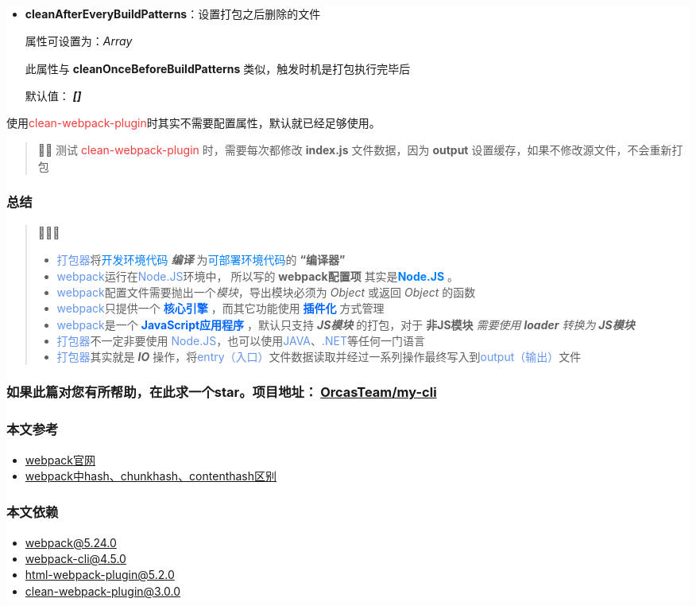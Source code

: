 
* **cleanAfterEveryBuildPatterns**：设置打包之后删除的文件

  属性可设置为：*Array*

  此属性与 **cleanOnceBeforeBuildPatterns** 类似，触发时机是打包执行完毕后

  默认值：  ***[]***



使用<font style="color:#f03d3d">clean-webpack-plugin</font>时其实不需要配置属性，默认就已经足够使用。

> :whale2::whale2:	 测试 <font style="color:#f03d3d">clean-webpack-plugin </font>时，需要每次都修改 **index.js** 文件数据，因为 **output** 设置缓存，如果不修改源文件，不会重新打包



### 总结

> :whale2::whale2::whale2:
>
> * <font style="color:cornflowerblue">打包器</font>将<font style="color:#007FFF">开发环境代码</font> ***编译***  为<font style="color:#007FFF">可部署环境代码</font>的 **“编译器”**
> * <font style="color:cornflowerblue">webpack</font>运行在<font style="color:cornflowerblue">Node.JS</font>环境中， 所以写的 **webpack配置项**  其实是<font style="color:#007FFF">**Node.JS**</font> 。
> * <font style="color:cornflowerblue">webpack</font>配置文件需要抛出一个*模块*，导出模块必须为 *Object* 或返回 *Object* 的函数
> * <font style="color:cornflowerblue">webpack</font>只提供一个 <font style="color:#06f">**核心引擎**</font> ，而其它功能使用 <font style="color:#06f">**插件化**</font>  方式管理
> * <font style="color:cornflowerblue">webpack</font>是一个 <font style="color:#06f">**JavaScript应用程序**</font> ，默认只支持 ***JS模块*** 的打包，对于 **非JS模块** *需要使用 **loader** 转换为 **JS模块***
> * <font style="color:cornflowerblue">打包器</font>不一定非要使用 <font style="color:cornflowerblue">Node.JS</font>，也可以使用<font style="color:cornflowerblue">JAVA</font>、<font style="color:cornflowerblue">.NET</font>等任何一门语言
> * <font style="color:cornflowerblue">打包器</font>其实就是 ***IO*** 操作，将<font style="color:cornflowerblue">entry（入口）</font>文件数据读取并经过一系列操作最终写入到<font style="color:cornflowerblue">output（输出）</font>文件



### 如果此篇对您有所帮助，在此求一个star。项目地址： [OrcasTeam/my-cli](https://github.com/OrcasTeam/my-cli)



### 本文参考

* [webpack官网](https://webpack.js.org/)
* [webpack中hash、chunkhash、contenthash区别](https://www.cnblogs.com/giggle/p/9583940.html)



### 本文依赖

* [webpack@5.24.0](https://www.npmjs.com/package/webpack/v/5.24.0)
* [webpack-cli@4.5.0](https://www.npmjs.com/package/webpack-cli/v/4.5.0)
* [html-webpack-plugin@5.2.0](https://www.npmjs.com/package/html-webpack-plugin/v/5.2.0)
* [clean-webpack-plugin@3.0.0](https://www.npmjs.com/package/clean-webpack-plugin/v/3.0.0)
